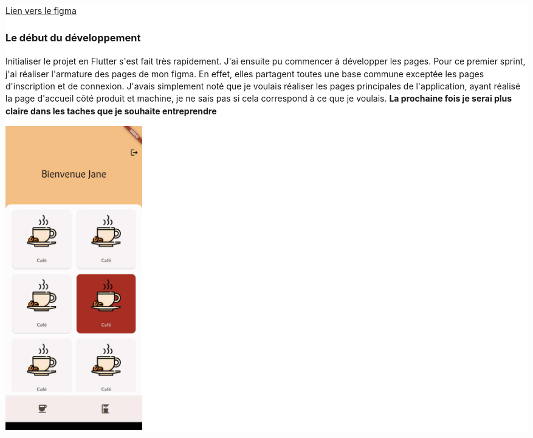 [Lien vers le figma](https://www.figma.com/file/KrzuGL4Nrb4MhMlsdhjwRe/CupCare?type=design&node-id=0%3A1&mode=design&t=5il8f3tk5P32RCeI-1)

### Le début du développement
Initialiser le projet en Flutter s'est fait très rapidement. J'ai ensuite pu commencer à développer les pages. Pour ce premier sprint, j'ai réaliser l'armature des pages de mon figma. En effet, elles partagent toutes une base commune exceptée les pages d'inscription et de connexion. J'avais simplement noté que je voulais réaliser les pages principales de l'application, ayant réalisé la page d'accueil côté produit et machine, je ne sais pas si cela correspond à ce que je voulais.
**La prochaine fois je serai plus claire dans les taches que je souhaite entreprendre**

<img src="https://raw.githubusercontent.com/do-it-ecm/promo-2023-2024/main/Diouf-Asssane/pok/temps-2/pageProd.jpg" alt="La page d'accueil" style="height: 500px"/>